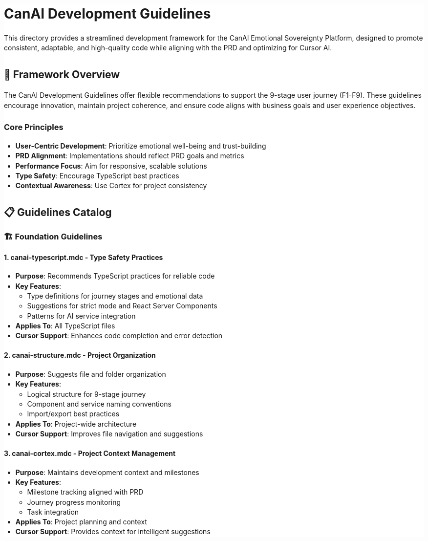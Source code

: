 # CanAI Development Guidelines

This directory provides a streamlined development framework for the CanAI Emotional Sovereignty
Platform, designed to promote consistent, adaptable, and high-quality code while aligning with the
PRD and optimizing for Cursor AI.

## 🎯 Framework Overview

The CanAI Development Guidelines offer flexible recommendations to support the 9-stage user journey
(F1-F9). These guidelines encourage innovation, maintain project coherence, and ensure code aligns
with business goals and user experience objectives.

### Core Principles

- **User-Centric Development**: Prioritize emotional well-being and trust-building
- **PRD Alignment**: Implementations should reflect PRD goals and metrics
- **Performance Focus**: Aim for responsive, scalable solutions
- **Type Safety**: Encourage TypeScript best practices
- **Contextual Awareness**: Use Cortex for project consistency

## 📋 Guidelines Catalog

### 🏗️ Foundation Guidelines

#### 1. **canai-typescript.mdc** - Type Safety Practices

- **Purpose**: Recommends TypeScript practices for reliable code
- **Key Features**:
  - Type definitions for journey stages and emotional data
  - Suggestions for strict mode and React Server Components
  - Patterns for AI service integration
- **Applies To**: All TypeScript files
- **Cursor Support**: Enhances code completion and error detection

#### 2. **canai-structure.mdc** - Project Organization

- **Purpose**: Suggests file and folder organization
- **Key Features**:
  - Logical structure for 9-stage journey
  - Component and service naming conventions
  - Import/export best practices
- **Applies To**: Project-wide architecture
- **Cursor Support**: Improves file navigation and suggestions

#### 3. **canai-cortex.mdc** - Project Context Management

- **Purpose**: Maintains development context and milestones
- **Key Features**:
  - Milestone tracking aligned with PRD
  - Journey progress monitoring
  - Task integration
- **Applies To**: Project planning and context
- **Cursor Support**: Provides context for intelligent suggestions
